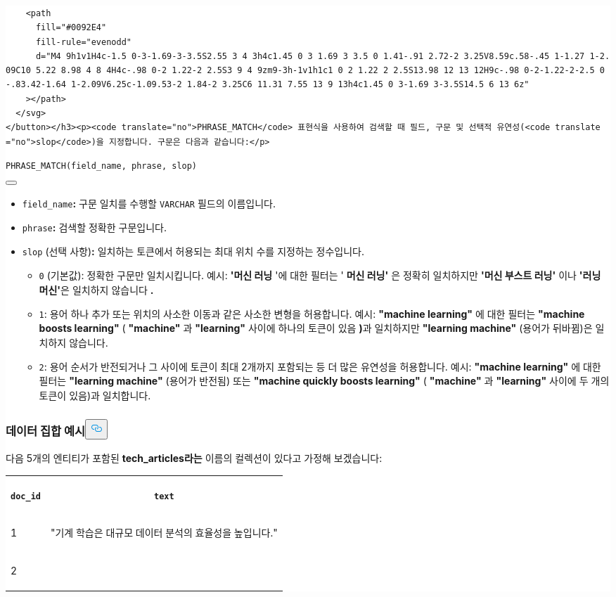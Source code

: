         <path
          fill="#0092E4"
          fill-rule="evenodd"
          d="M4 9h1v1H4c-1.5 0-3-1.69-3-3.5S2.55 3 4 3h4c1.45 0 3 1.69 3 3.5 0 1.41-.91 2.72-2 3.25V8.59c.58-.45 1-1.27 1-2.09C10 5.22 8.98 4 8 4H4c-.98 0-2 1.22-2 2.5S3 9 4 9zm9-3h-1v1h1c1 0 2 1.22 2 2.5S13.98 12 13 12H9c-.98 0-2-1.22-2-2.5 0-.83.42-1.64 1-2.09V6.25c-1.09.53-2 1.84-2 3.25C6 11.31 7.55 13 9 13h4c1.45 0 3-1.69 3-3.5S14.5 6 13 6z"
        ></path>
      </svg>
    </button></h3><p><code translate="no">PHRASE_MATCH</code> 표현식을 사용하여 검색할 때 필드, 구문 및 선택적 유연성(<code translate="no">slop</code>)을 지정합니다. 구문은 다음과 같습니다:</p>
<pre><code translate="no" class="language-python">PHRASE_MATCH(field_name, phrase, slop)
<button class="copy-code-btn"></button></code></pre>
<ul>
<li><p><code translate="no">field_name</code><strong>:</strong> 구문 일치를 수행할 <code translate="no">VARCHAR</code> 필드의 이름입니다.</p></li>
<li><p><code translate="no">phrase</code><strong>:</strong> 검색할 정확한 구문입니다.</p></li>
<li><p><code translate="no">slop</code> (선택 사항)<strong>:</strong> 일치하는 토큰에서 허용되는 최대 위치 수를 지정하는 정수입니다.</p>
<ul>
<li><p><code translate="no">0</code> (기본값): 정확한 구문만 일치시킵니다. 예시: <strong>'머신 러닝</strong> '에 대한 필터는 ' <strong>머신 러닝'</strong> 은 정확히 일치하지만 <strong>'머신 부스트 러닝'</strong> 이나 <strong>'러닝 머신'</strong>은 일치하지 않습니다 <strong>.</strong></p></li>
<li><p><code translate="no">1</code>: 용어 하나 추가 또는 위치의 사소한 이동과 같은 사소한 변형을 허용합니다. 예시: <strong>"machine learning"</strong> 에 대한 필터는 <strong>"machine boosts learning"</strong> ( <strong>"machine"</strong> 과 <strong>"learning"</strong> 사이에 하나의 토큰이 있음 <strong>)</strong>과 일치하지만 <strong>"learning machine"</strong> (용어가 뒤바뀜)은 일치하지 않습니다.</p></li>
<li><p><code translate="no">2</code>: 용어 순서가 반전되거나 그 사이에 토큰이 최대 2개까지 포함되는 등 더 많은 유연성을 허용합니다. 예시: <strong>"machine learning"</strong> 에 대한 필터는 <strong>"learning machine"</strong> (용어가 반전됨) 또는 <strong>"machine quickly boosts learning"</strong> ( <strong>"machine"</strong> 과 <strong>"learning"</strong> 사이에 두 개의 토큰이 있음)과 일치합니다.</p></li>
</ul></li>
</ul>
<h3 id="Example-dataset" class="common-anchor-header">데이터 집합 예시<button data-href="#Example-dataset" class="anchor-icon" translate="no">
      <svg translate="no"
        aria-hidden="true"
        focusable="false"
        height="20"
        version="1.1"
        viewBox="0 0 16 16"
        width="16"
      >
        <path
          fill="#0092E4"
          fill-rule="evenodd"
          d="M4 9h1v1H4c-1.5 0-3-1.69-3-3.5S2.55 3 4 3h4c1.45 0 3 1.69 3 3.5 0 1.41-.91 2.72-2 3.25V8.59c.58-.45 1-1.27 1-2.09C10 5.22 8.98 4 8 4H4c-.98 0-2 1.22-2 2.5S3 9 4 9zm9-3h-1v1h1c1 0 2 1.22 2 2.5S13.98 12 13 12H9c-.98 0-2-1.22-2-2.5 0-.83.42-1.64 1-2.09V6.25c-1.09.53-2 1.84-2 3.25C6 11.31 7.55 13 9 13h4c1.45 0 3-1.69 3-3.5S14.5 6 13 6z"
        ></path>
      </svg>
    </button></h3><p>다음 5개의 엔티티가 포함된 <strong>tech_articles라는</strong> 이름의 컬렉션이 있다고 가정해 보겠습니다:</p>
<table>
   <tr>
     <th><p><code translate="no">doc_id</code></p></th>
     <th><p><code translate="no">text</code></p></th>
   </tr>
   <tr>
     <td><p>1</p></td>
     <td><p>"기계 학습은 대규모 데이터 분석의 효율성을 높입니다."</p></td>
   </tr>
   <tr>
     <td><p>2</p></td>